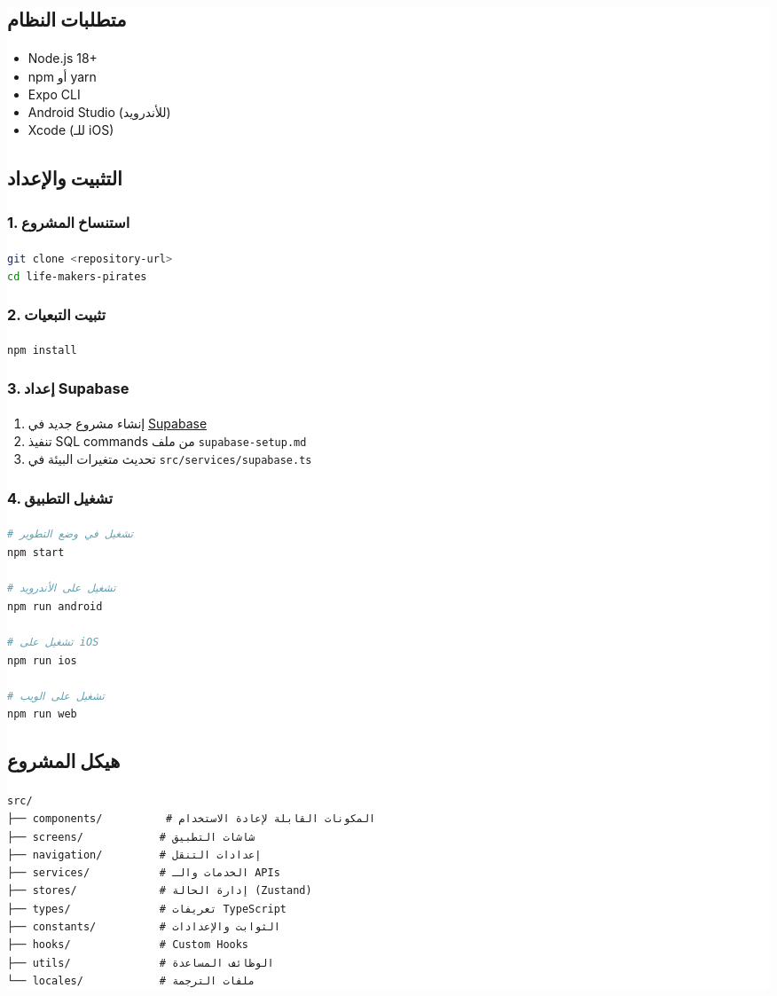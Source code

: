 ## متطلبات النظام

- Node.js 18+ 
- npm أو yarn
- Expo CLI
- Android Studio (للأندرويد)
- Xcode (للـ iOS)

## التثبيت والإعداد

### 1. استنساخ المشروع
```bash
git clone <repository-url>
cd life-makers-pirates
```

### 2. تثبيت التبعيات
```bash
npm install
```

### 3. إعداد Supabase
1. إنشاء مشروع جديد في [Supabase](https://supabase.com)
2. تنفيذ SQL commands من ملف `supabase-setup.md`
3. تحديث متغيرات البيئة في `src/services/supabase.ts`

### 4. تشغيل التطبيق
```bash
# تشغيل في وضع التطوير
npm start

# تشغيل على الأندرويد
npm run android

# تشغيل على iOS
npm run ios

# تشغيل على الويب
npm run web
```

## هيكل المشروع

```
src/
├── components/          # المكونات القابلة لإعادة الاستخدام
├── screens/            # شاشات التطبيق
├── navigation/         # إعدادات التنقل
├── services/           # الخدمات والـ APIs
├── stores/             # إدارة الحالة (Zustand)
├── types/              # تعريفات TypeScript
├── constants/          # الثوابت والإعدادات
├── hooks/              # Custom Hooks
├── utils/              # الوظائف المساعدة
└── locales/            # ملفات الترجمة
```
